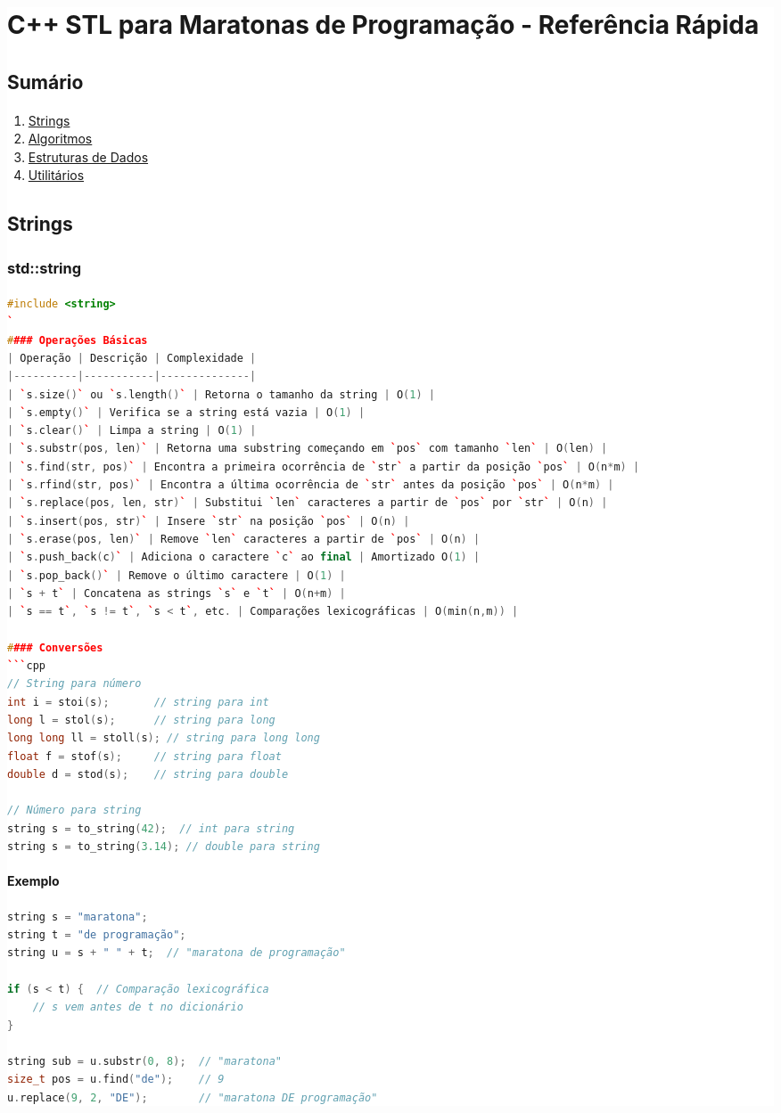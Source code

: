 # C++ STL para Maratonas de Programação - Referência Rápida

## Sumário
1. [Strings](#strings)
2. [Algoritmos](#algoritmos)
3. [Estruturas de Dados](#estruturas-de-dados)
4. [Utilitários](#utilitários)

## Strings

### std::string
```cpp
#include <string>
`
#### Operações Básicas
| Operação | Descrição | Complexidade |
|----------|-----------|--------------|
| `s.size()` ou `s.length()` | Retorna o tamanho da string | O(1) |
| `s.empty()` | Verifica se a string está vazia | O(1) |
| `s.clear()` | Limpa a string | O(1) |
| `s.substr(pos, len)` | Retorna uma substring começando em `pos` com tamanho `len` | O(len) |
| `s.find(str, pos)` | Encontra a primeira ocorrência de `str` a partir da posição `pos` | O(n*m) |
| `s.rfind(str, pos)` | Encontra a última ocorrência de `str` antes da posição `pos` | O(n*m) |
| `s.replace(pos, len, str)` | Substitui `len` caracteres a partir de `pos` por `str` | O(n) |
| `s.insert(pos, str)` | Insere `str` na posição `pos` | O(n) |
| `s.erase(pos, len)` | Remove `len` caracteres a partir de `pos` | O(n) |
| `s.push_back(c)` | Adiciona o caractere `c` ao final | Amortizado O(1) |
| `s.pop_back()` | Remove o último caractere | O(1) |
| `s + t` | Concatena as strings `s` e `t` | O(n+m) |
| `s == t`, `s != t`, `s < t`, etc. | Comparações lexicográficas | O(min(n,m)) |

#### Conversões
```cpp
// String para número
int i = stoi(s);       // string para int
long l = stol(s);      // string para long
long long ll = stoll(s); // string para long long
float f = stof(s);     // string para float
double d = stod(s);    // string para double

// Número para string
string s = to_string(42);  // int para string
string s = to_string(3.14); // double para string
```

#### Exemplo
```cpp
string s = "maratona";
string t = "de programação";
string u = s + " " + t;  // "maratona de programação"

if (s < t) {  // Comparação lexicográfica
    // s vem antes de t no dicionário
}

string sub = u.substr(0, 8);  // "maratona"
size_t pos = u.find("de");    // 9
u.replace(9, 2, "DE");        // "maratona DE programação"
```
